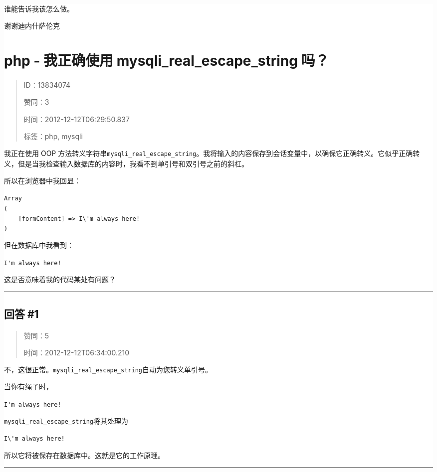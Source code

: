 谁能告诉我该怎么做。

谢谢迪内什萨伦克

# php - 我正确使用 mysqli_real_escape_string 吗？

> ID：13834074
> 
> 赞同：3
> 
> 时间：2012-12-12T06:29:50.837
> 
> 标签：php, mysqli

我正在使用 OOP 方法转义字符串`mysqli_real_escape_string`。我将输入的内容保存到会话变量中，以确保它正确转义。它似乎正确转义，但是当我检查输入数据库的内容时，我看不到单引号和双引号之前的斜杠。

所以在浏览器中我回显：

```
Array
(
    [formContent] => I\'m always here!
) 
```

但在数据库中我看到：

```
I'm always here! 
```

这是否意味着我的代码某处有问题？

* * *

## 回答 #1

> 赞同：5
> 
> 时间：2012-12-12T06:34:00.210

不，这很正常。`mysqli_real_escape_string`自动为您转义单引号。

当你有绳子时，

```
I'm always here! 
```

`mysqli_real_escape_string`将其处理为

```
I\'m always here! 
```

所以它将被保存在数据库中。这就是它的工作原理。

* * *
